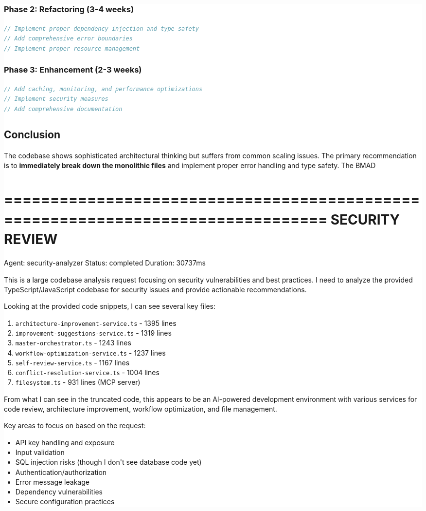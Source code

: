 ### Phase 2: **Refactoring** (3-4 weeks)
```typescript
// Implement proper dependency injection and type safety
// Add comprehensive error boundaries
// Implement proper resource management
```

### Phase 3: **Enhancement** (2-3 weeks)
```typescript
// Add caching, monitoring, and performance optimizations
// Implement security measures
// Add comprehensive documentation
```

## Conclusion

The codebase shows sophisticated architectural thinking but suffers from common scaling issues. The primary recommendation is to **immediately break down the monolithic files** and implement proper error handling and type safety. The BMAD


================================================================================
SECURITY REVIEW
================================================================================
Agent: security-analyzer
Status: completed
Duration: 30737ms

<think>
This is a large codebase analysis request focusing on security vulnerabilities and best practices. I need to analyze the provided TypeScript/JavaScript codebase for security issues and provide actionable recommendations.

Looking at the provided code snippets, I can see several key files:

1. `architecture-improvement-service.ts` - 1395 lines
2. `improvement-suggestions-service.ts` - 1319 lines  
3. `master-orchestrator.ts` - 1243 lines
4. `workflow-optimization-service.ts` - 1237 lines
5. `self-review-service.ts` - 1167 lines
6. `conflict-resolution-service.ts` - 1004 lines
7. `filesystem.ts` - 931 lines (MCP server)

From what I can see in the truncated code, this appears to be an AI-powered development environment with various services for code review, architecture improvement, workflow optimization, and file management.

Key areas to focus on based on the request:
- API key handling and exposure
- Input validation
- SQL injection risks (though I don't see database code yet)
- Authentication/authorization
- Error message leakage
- Dependency vulnerabilities
- Secure configuration practices

